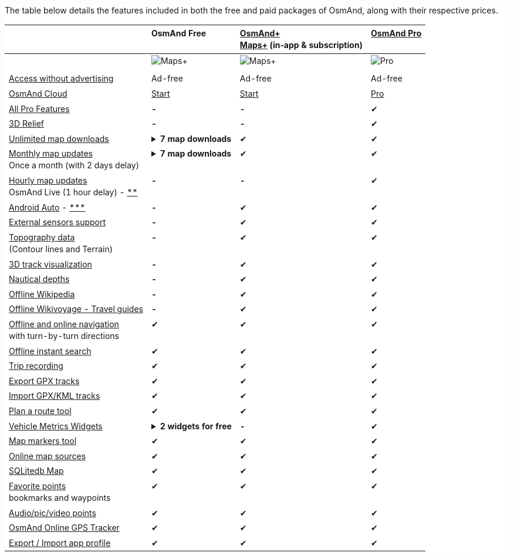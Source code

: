 The table below details the features included in both the free and paid packages of OsmAnd, along with their respective prices.

|  | OsmAnd Free | [OsmAnd+](#osmand) <br/> [Maps+](#maps) (in&#8209;app & subscription) | [OsmAnd Pro](#osmand-pro) |
| :------ | :------------- | :------------------ | :------------------ |
|  | ![Maps+](@site/static/img/svg/osmand_maps.svg) | ![Maps+](@site/static/img/svg/osmand_maps_plus.svg)  |  ![Pro](@site/static/img/svg/pro_icon.svg) |
|  |  |  |  |
| [Access without advertising](#free-and-paid-features) | Ad-free | Ad-free | Ad-free |
| [OsmAnd Cloud](../personal/osmand-cloud.md) | [Start](../personal/osmand-cloud.md#osmand-start) | [Start](../personal/osmand-cloud.md#osmand-start) | [Pro](../personal/osmand-cloud.md) |
| [All Pro Features](#pro-features) | **-** | **-** | ✔ |
| [3D Relief](../plugins/topography.md#3d-relief) | **-** | **-** | ✔ |
| [Unlimited map downloads](../start-with/download-maps.md) | <details><summary>**7 map downloads**</summary></details> | ✔ | ✔ |
| [Monthly map updates](../personal/maps-resources.md#update-maps)<br/>Once a month (with 2 days delay) | <details><summary>**7 map downloads**</summary></details> | ✔ | ✔ |
| [Hourly map updates](../personal/maps-resources.md#osmand-live)<br/>OsmAnd Live (1 hour delay) - [**](#-map-updates) | **-** | **-** | ✔ |
| [Android Auto](../navigation/auto-car.md) - [***](#-android-auto) | **-** | ✔ | ✔ |
| [External sensors support](../plugins/external-sensors.md) | **-** | ✔ | ✔ |
| [Topography data](../plugins/topography.md#setup)<br/>(Contour lines and Terrain) | **-** | ✔ | ✔ |
| [3D track visualization](../map/tracks/appearance.md) | **-** | ✔ | ✔ |
| [Nautical depths](../plugins/nautical-charts.md) | **-** | ✔ | ✔ |
| [Offline Wikipedia](../plugins/wikipedia.md) | **-** | ✔ | ✔ |
| [Offline Wikivoyage - Travel guides](../plan-route/travel-guides.md)| **-** | ✔ | ✔ |
| [Offline and online navigation](../navigation/index.md)<br/>with turn-by-turn directions | ✔ | ✔ | ✔ |
| [Offline instant search](../search/index.md) | ✔ | ✔ | ✔ |
| [Trip recording](../plugins/trip-recording.md) | ✔ | ✔ | ✔ |
| [Export GPX tracks](../personal/tracks/manage-tracks.md) | ✔ | ✔ | ✔ |
| [Import GPX/KML tracks](../personal/tracks/manage-tracks.md#import--export-track) | ✔ | ✔ | ✔ |
| [Plan a route tool](../plan-route/create-route.md) | ✔ | ✔ | ✔ |
| [Vehicle Metrics Widgets](../plugins/vehicle-metrics.md#widgets) | <details><summary>**2 widgets for free**</summary></details> | **-** | ✔ |
| [Map markers tool](../personal/markers.md) | ✔ | ✔ | ✔ |
| [Online map sources](../plugins/online-map.md) | ✔ | ✔ | ✔ |
| [SQLitedb Map](../map/raster-maps.md#manage-raster-maps) | ✔ | ✔ | ✔ |
| [Favorite points](../map/point-layers-on-map.md)<br/>bookmarks and waypoints | ✔ | ✔ | ✔ |
| [Audio/pic/video points](../plugins/audio-video-notes.md) | ✔ | ✔ | ✔ |
| [OsmAnd Online GPS Tracker](../plugins/osmand-tracker.md) | ✔ | ✔ | ✔ |
| [Export / Import app profile](../personal/profiles.md#actions) | ✔ | ✔ | ✔ |
